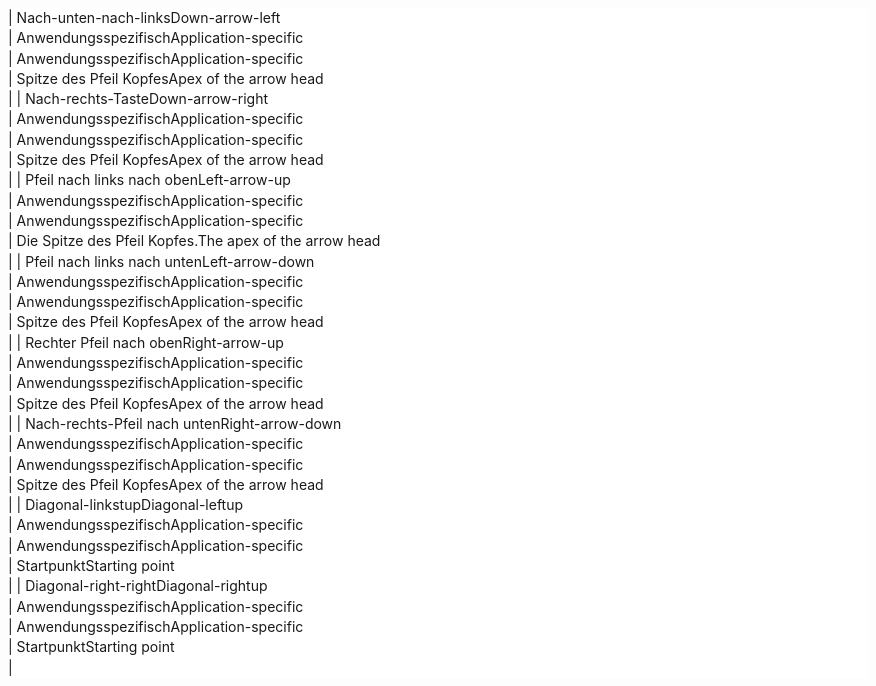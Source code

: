 | <span data-ttu-id="7183d-212">Nach-unten-nach-links</span><span class="sxs-lookup"><span data-stu-id="7183d-212">Down-arrow-left</span></span><br/>        | <span data-ttu-id="7183d-213">Anwendungsspezifisch</span><span class="sxs-lookup"><span data-stu-id="7183d-213">Application-specific</span></span><br/>                | <span data-ttu-id="7183d-214">Anwendungsspezifisch</span><span class="sxs-lookup"><span data-stu-id="7183d-214">Application-specific</span></span><br/> | <span data-ttu-id="7183d-215">Spitze des Pfeil Kopfes</span><span class="sxs-lookup"><span data-stu-id="7183d-215">Apex of the arrow head</span></span><br/>                                   |
| <span data-ttu-id="7183d-216">Nach-rechts-Taste</span><span class="sxs-lookup"><span data-stu-id="7183d-216">Down-arrow-right</span></span><br/>       | <span data-ttu-id="7183d-217">Anwendungsspezifisch</span><span class="sxs-lookup"><span data-stu-id="7183d-217">Application-specific</span></span><br/>                | <span data-ttu-id="7183d-218">Anwendungsspezifisch</span><span class="sxs-lookup"><span data-stu-id="7183d-218">Application-specific</span></span><br/> | <span data-ttu-id="7183d-219">Spitze des Pfeil Kopfes</span><span class="sxs-lookup"><span data-stu-id="7183d-219">Apex of the arrow head</span></span><br/>                                   |
| <span data-ttu-id="7183d-220">Pfeil nach links nach oben</span><span class="sxs-lookup"><span data-stu-id="7183d-220">Left-arrow-up</span></span><br/>          | <span data-ttu-id="7183d-221">Anwendungsspezifisch</span><span class="sxs-lookup"><span data-stu-id="7183d-221">Application-specific</span></span><br/>                | <span data-ttu-id="7183d-222">Anwendungsspezifisch</span><span class="sxs-lookup"><span data-stu-id="7183d-222">Application-specific</span></span><br/> | <span data-ttu-id="7183d-223">Die Spitze des Pfeil Kopfes.</span><span class="sxs-lookup"><span data-stu-id="7183d-223">The apex of the arrow head</span></span><br/>                               |
| <span data-ttu-id="7183d-224">Pfeil nach links nach unten</span><span class="sxs-lookup"><span data-stu-id="7183d-224">Left-arrow-down</span></span><br/>        | <span data-ttu-id="7183d-225">Anwendungsspezifisch</span><span class="sxs-lookup"><span data-stu-id="7183d-225">Application-specific</span></span><br/>                | <span data-ttu-id="7183d-226">Anwendungsspezifisch</span><span class="sxs-lookup"><span data-stu-id="7183d-226">Application-specific</span></span><br/> | <span data-ttu-id="7183d-227">Spitze des Pfeil Kopfes</span><span class="sxs-lookup"><span data-stu-id="7183d-227">Apex of the arrow head</span></span><br/>                                   |
| <span data-ttu-id="7183d-228">Rechter Pfeil nach oben</span><span class="sxs-lookup"><span data-stu-id="7183d-228">Right-arrow-up</span></span><br/>         | <span data-ttu-id="7183d-229">Anwendungsspezifisch</span><span class="sxs-lookup"><span data-stu-id="7183d-229">Application-specific</span></span><br/>                | <span data-ttu-id="7183d-230">Anwendungsspezifisch</span><span class="sxs-lookup"><span data-stu-id="7183d-230">Application-specific</span></span><br/> | <span data-ttu-id="7183d-231">Spitze des Pfeil Kopfes</span><span class="sxs-lookup"><span data-stu-id="7183d-231">Apex of the arrow head</span></span><br/>                                   |
| <span data-ttu-id="7183d-232">Nach-rechts-Pfeil nach unten</span><span class="sxs-lookup"><span data-stu-id="7183d-232">Right-arrow-down</span></span><br/>       | <span data-ttu-id="7183d-233">Anwendungsspezifisch</span><span class="sxs-lookup"><span data-stu-id="7183d-233">Application-specific</span></span><br/>                | <span data-ttu-id="7183d-234">Anwendungsspezifisch</span><span class="sxs-lookup"><span data-stu-id="7183d-234">Application-specific</span></span><br/> | <span data-ttu-id="7183d-235">Spitze des Pfeil Kopfes</span><span class="sxs-lookup"><span data-stu-id="7183d-235">Apex of the arrow head</span></span><br/>                                   |
| <span data-ttu-id="7183d-236">Diagonal-linkstup</span><span class="sxs-lookup"><span data-stu-id="7183d-236">Diagonal-leftup</span></span><br/>        | <span data-ttu-id="7183d-237">Anwendungsspezifisch</span><span class="sxs-lookup"><span data-stu-id="7183d-237">Application-specific</span></span><br/>                | <span data-ttu-id="7183d-238">Anwendungsspezifisch</span><span class="sxs-lookup"><span data-stu-id="7183d-238">Application-specific</span></span><br/> | <span data-ttu-id="7183d-239">Startpunkt</span><span class="sxs-lookup"><span data-stu-id="7183d-239">Starting point</span></span><br/>                                           |
| <span data-ttu-id="7183d-240">Diagonal-right-right</span><span class="sxs-lookup"><span data-stu-id="7183d-240">Diagonal-rightup</span></span><br/>       | <span data-ttu-id="7183d-241">Anwendungsspezifisch</span><span class="sxs-lookup"><span data-stu-id="7183d-241">Application-specific</span></span><br/>                | <span data-ttu-id="7183d-242">Anwendungsspezifisch</span><span class="sxs-lookup"><span data-stu-id="7183d-242">Application-specific</span></span><br/> | <span data-ttu-id="7183d-243">Startpunkt</span><span class="sxs-lookup"><span data-stu-id="7183d-243">Starting point</span></span><br/>                                           |